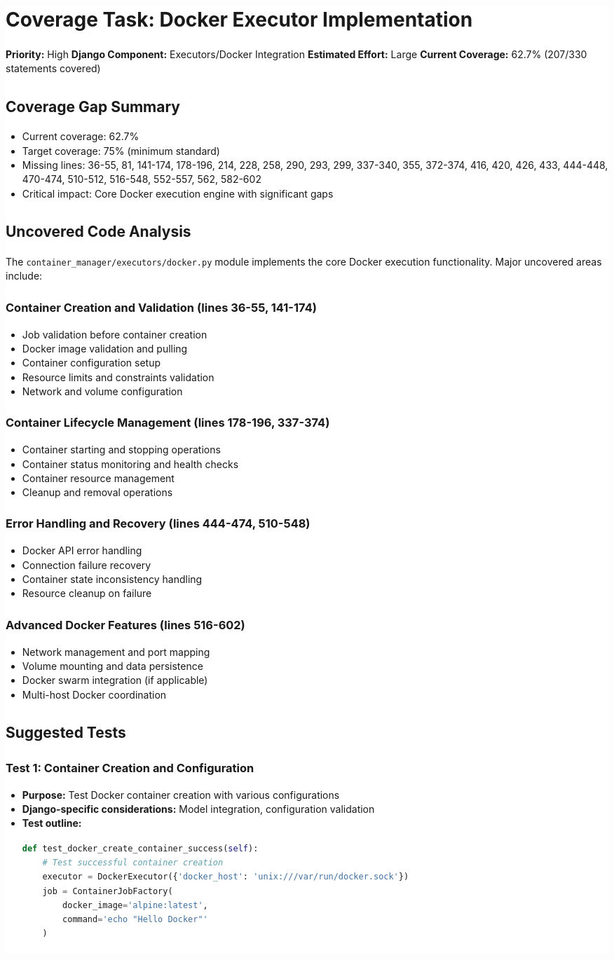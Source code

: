 # Coverage Task: Docker Executor Implementation

**Priority:** High
**Django Component:** Executors/Docker Integration
**Estimated Effort:** Large
**Current Coverage:** 62.7% (207/330 statements covered)

## Coverage Gap Summary
- Current coverage: 62.7%
- Target coverage: 75% (minimum standard)
- Missing lines: 36-55, 81, 141-174, 178-196, 214, 228, 258, 290, 293, 299, 337-340, 355, 372-374, 416, 420, 426, 433, 444-448, 470-474, 510-512, 516-548, 552-557, 562, 582-602
- Critical impact: Core Docker execution engine with significant gaps

## Uncovered Code Analysis
The `container_manager/executors/docker.py` module implements the core Docker execution functionality. Major uncovered areas include:

### Container Creation and Validation (lines 36-55, 141-174)
- Job validation before container creation
- Docker image validation and pulling
- Container configuration setup
- Resource limits and constraints validation
- Network and volume configuration

### Container Lifecycle Management (lines 178-196, 337-374)
- Container starting and stopping operations
- Container status monitoring and health checks
- Container resource management
- Cleanup and removal operations

### Error Handling and Recovery (lines 444-474, 510-548)
- Docker API error handling
- Connection failure recovery
- Container state inconsistency handling
- Resource cleanup on failure

### Advanced Docker Features (lines 516-602)
- Network management and port mapping
- Volume mounting and data persistence
- Docker swarm integration (if applicable)
- Multi-host Docker coordination

## Suggested Tests

### Test 1: Container Creation and Configuration
- **Purpose:** Test Docker container creation with various configurations
- **Django-specific considerations:** Model integration, configuration validation
- **Test outline:**
  ```python
  def test_docker_create_container_success(self):
      # Test successful container creation
      executor = DockerExecutor({'docker_host': 'unix:///var/run/docker.sock'})
      job = ContainerJobFactory(
          docker_image='alpine:latest',
          command='echo "Hello Docker"'
      )
      
  ```